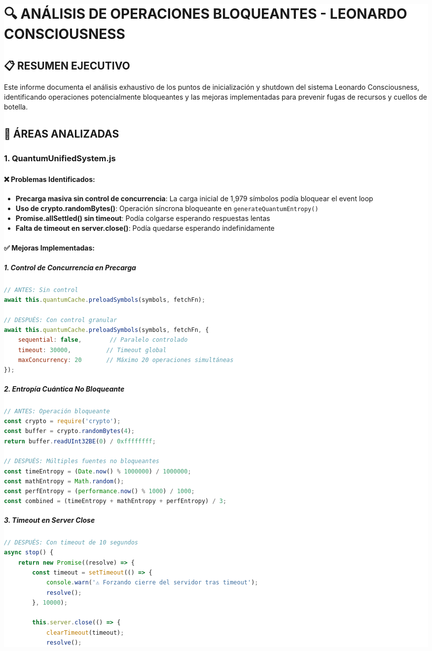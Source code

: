 # 🔍 ANÁLISIS DE OPERACIONES BLOQUEANTES - LEONARDO CONSCIOUSNESS

## 📋 RESUMEN EJECUTIVO

Este informe documenta el análisis exhaustivo de los puntos de inicialización y shutdown del sistema Leonardo Consciousness, identificando operaciones potencialmente bloqueantes y las mejoras implementadas para prevenir fugas de recursos y cuellos de botella.

## 🎯 ÁREAS ANALIZADAS

### 1. **QuantumUnifiedSystem.js**

#### ❌ Problemas Identificados:
- **Precarga masiva sin control de concurrencia**: La carga inicial de 1,979 símbolos podía bloquear el event loop
- **Uso de crypto.randomBytes()**: Operación síncrona bloqueante en `generateQuantumEntropy()`
- **Promise.allSettled() sin timeout**: Podía colgarse esperando respuestas lentas
- **Falta de timeout en server.close()**: Podía quedarse esperando indefinidamente

#### ✅ Mejoras Implementadas:

##### **1. Control de Concurrencia en Precarga**
```javascript
// ANTES: Sin control
await this.quantumCache.preloadSymbols(symbols, fetchFn);

// DESPUÉS: Con control granular
await this.quantumCache.preloadSymbols(symbols, fetchFn, {
    sequential: false,        // Paralelo controlado
    timeout: 30000,          // Timeout global
    maxConcurrency: 20       // Máximo 20 operaciones simultáneas
});
```

##### **2. Entropía Cuántica No Bloqueante**
```javascript
// ANTES: Operación bloqueante
const crypto = require('crypto');
const buffer = crypto.randomBytes(4);
return buffer.readUInt32BE(0) / 0xffffffff;

// DESPUÉS: Múltiples fuentes no bloqueantes
const timeEntropy = (Date.now() % 1000000) / 1000000;
const mathEntropy = Math.random();
const perfEntropy = (performance.now() % 1000) / 1000;
const combined = (timeEntropy + mathEntropy + perfEntropy) / 3;
```

##### **3. Timeout en Server Close**
```javascript
// DESPUÉS: Con timeout de 10 segundos
async stop() {
    return new Promise((resolve) => {
        const timeout = setTimeout(() => {
            console.warn('⚠️ Forzando cierre del servidor tras timeout');
            resolve();
        }, 10000);
        
        this.server.close(() => {
            clearTimeout(timeout);
            resolve();
```